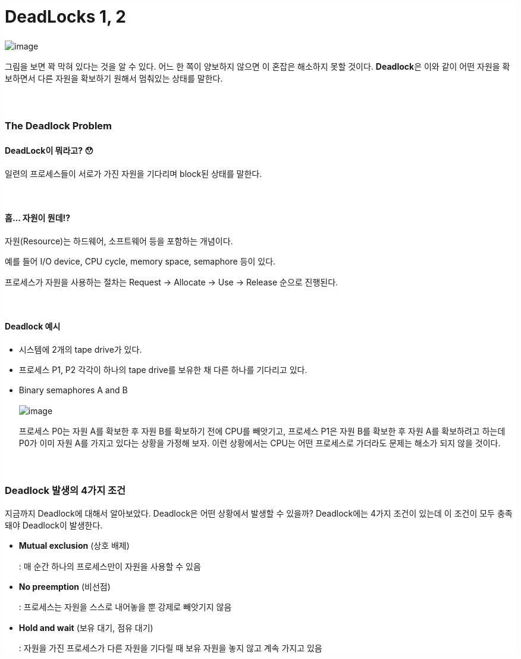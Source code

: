 # DeadLocks 1, 2

![image](https://user-images.githubusercontent.com/62419307/115402379-54cb5200-a226-11eb-94ab-7fcfe008f58a.png)

그림을 보면 꽉 막혀 있다는 것을 알 수 있다. 어느 한 쪽이 양보하지 않으면 이 혼잡은 해소하지 못할 것이다. **Deadlock**은 이와 같이 어떤 자원을 확보하면서 다른 자원을 확보하기 원해서 멈춰있는 상태를 말한다.

<br>

### The Deadlock Problem

#### DeadLock이 뭐라고? 😯

일련의 프로세스들이 서로가 가진 자원을 기다리며 block된 상태를 말한다.

<br>

#### 흠... 자원이 뭔데⁉

자원(Resource)는 하드웨어, 소프트웨어 등을 포함하는 개념이다.

예를 들어 I/O device, CPU cycle, memory space, semaphore 등이 있다. 

프로세스가 자원을 사용하는 절차는 Request → Allocate → Use → Release 순으로 진행된다.

<br>

#### Deadlock 예시

+ 시스템에 2개의 tape drive가 있다.

+ 프로세스 P1, P2 각각이 하나의 tape drive를 보유한 채 다른 하나를 기다리고 있다.

+ Binary semaphores A and B

  ![image](https://user-images.githubusercontent.com/62419307/115403456-5fd2b200-a227-11eb-8c7a-6dfa913d5792.png)

  프로세스 P0는 자원 A를 확보한 후 자원 B를 확보하기 전에 CPU를 빼앗기고, 프로세스 P1은 자원 B를 확보한 후 자원 A를 확보하려고 하는데 P0가 이미 자원 A를 가지고 있다는 상황을 가정해 보자. 이런 상황에서는 CPU는 어떤 프로세스로 가더라도 문제는 해소가 되지 않을 것이다.

<br>

### Deadlock 발생의 4가지 조건

지금까지 Deadlock에 대해서 알아보았다. Deadlock은 어떤 상황에서 발생할 수 있을까? Deadlock에는 4가지 조건이 있는데 이 조건이 모두 충족돼야 Deadlock이 발생한다.

+ **Mutual exclusion** (상호 배제)

  : 매 순간 하나의 프로세스만이 자원을 사용할 수 있음

+ **No preemption** (비선점)

  : 프로세스는 자원을 스스로 내어놓을 뿐 강제로 빼앗기지 않음

+ **Hold and wait** (보유 대기, 점유 대기)

  : 자원을 가진 프로세스가 다른 자원을 기다릴 때 보유 자원을 놓지 않고 계속 가지고 있음
